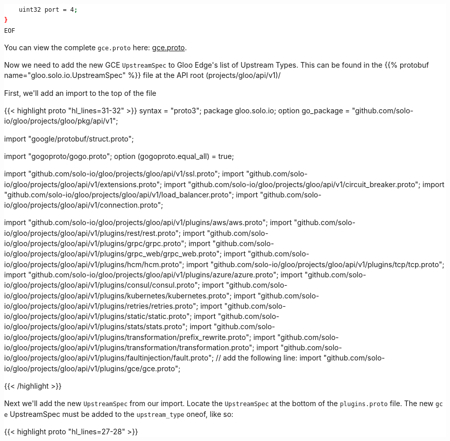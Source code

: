 ```bash
    uint32 port = 4;
}
EOF

```

You can view the complete `gce.proto` here: [gce.proto](../gce.proto). 


Now we need to add the new GCE `UpstreamSpec` to Gloo Edge's list of Upstream Types. This can be found in 
the {{% protobuf name="gloo.solo.io.UpstreamSpec" %}} file at the API root (projects/gloo/api/v1)/

First, we'll add an import to the top of the file

{{< highlight proto "hl_lines=31-32" >}}
syntax = "proto3";
package gloo.solo.io;
option go_package = "github.com/solo-io/gloo/projects/gloo/pkg/api/v1";

import "google/protobuf/struct.proto";

import "gogoproto/gogo.proto";
option (gogoproto.equal_all) = true;

import "github.com/solo-io/gloo/projects/gloo/api/v1/ssl.proto";
import "github.com/solo-io/gloo/projects/gloo/api/v1/extensions.proto";
import "github.com/solo-io/gloo/projects/gloo/api/v1/circuit_breaker.proto";
import "github.com/solo-io/gloo/projects/gloo/api/v1/load_balancer.proto";
import "github.com/solo-io/gloo/projects/gloo/api/v1/connection.proto";

import "github.com/solo-io/gloo/projects/gloo/api/v1/plugins/aws/aws.proto";
import "github.com/solo-io/gloo/projects/gloo/api/v1/plugins/rest/rest.proto";
import "github.com/solo-io/gloo/projects/gloo/api/v1/plugins/grpc/grpc.proto";
import "github.com/solo-io/gloo/projects/gloo/api/v1/plugins/grpc_web/grpc_web.proto";
import "github.com/solo-io/gloo/projects/gloo/api/v1/plugins/hcm/hcm.proto";
import "github.com/solo-io/gloo/projects/gloo/api/v1/plugins/tcp/tcp.proto";
import "github.com/solo-io/gloo/projects/gloo/api/v1/plugins/azure/azure.proto";
import "github.com/solo-io/gloo/projects/gloo/api/v1/plugins/consul/consul.proto";
import "github.com/solo-io/gloo/projects/gloo/api/v1/plugins/kubernetes/kubernetes.proto";
import "github.com/solo-io/gloo/projects/gloo/api/v1/plugins/retries/retries.proto";
import "github.com/solo-io/gloo/projects/gloo/api/v1/plugins/static/static.proto";
import "github.com/solo-io/gloo/projects/gloo/api/v1/plugins/stats/stats.proto";
import "github.com/solo-io/gloo/projects/gloo/api/v1/plugins/transformation/prefix_rewrite.proto";
import "github.com/solo-io/gloo/projects/gloo/api/v1/plugins/transformation/transformation.proto";
import "github.com/solo-io/gloo/projects/gloo/api/v1/plugins/faultinjection/fault.proto";
// add the following line:
import "github.com/solo-io/gloo/projects/gloo/api/v1/plugins/gce/gce.proto";

{{< /highlight >}}

Next we'll add the new `UpstreamSpec` from our import. Locate the `UpstreamSpec` at the bottom of the `plugins.proto` file. The new `gce` UpstreamSpec must be added to the `upstream_type` oneof, like so:

{{< highlight proto "hl_lines=27-28" >}}
